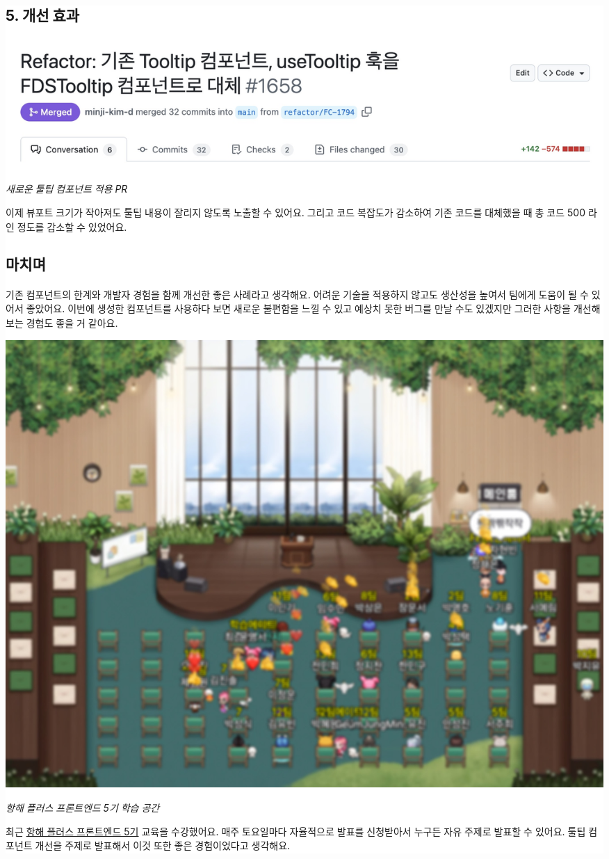 ## 5. 개선 효과

![github](./images/react-tooltip-component-using-floating-ui/github.jpeg)

<em>새로운 툴팁 컴포넌트 적용 PR</a></em>

이제 뷰포트 크기가 작아져도 툴팁 내용이 잘리지 않도록 노출할 수 있어요. 그리고 코드 복잡도가 감소하여 기존 코드를 대체했을 때 총 코드 500 라인 정도를 감소할 수 있었어요.

## 마치며

기존 컴포넌트의 한계와 개발자 경험을 함께 개선한 좋은 사례라고 생각해요. 어려운 기술을 적용하지 않고도 생산성을 높여서 팀에게 도움이 될 수 있어서 좋았어요. 이번에 생성한 컴포넌트를 사용하다 보면 새로운 불편함을 느낄 수 있고 예상치 못한 버그를 만날 수도 있겠지만 그러한 사항을 개선해보는 경험도 좋을 거 같아요.

![zep](./images/react-tooltip-component-using-floating-ui/zep.jpeg)

<em>항해 플러스 프론트엔드 5기 학습 공간</em>

최근 [항해 플러스 프론트엔드 5기](https://hanghae99.spartacodingclub.kr/plus/fe) 교육을 수강했어요. 매주 토요일마다 자율적으로 발표를 신청받아서 누구든 자유 주제로 발표할 수 있어요. 툴팁 컴포넌트 개선을 주제로 발표해서 이것 또한 좋은 경험이었다고 생각해요.